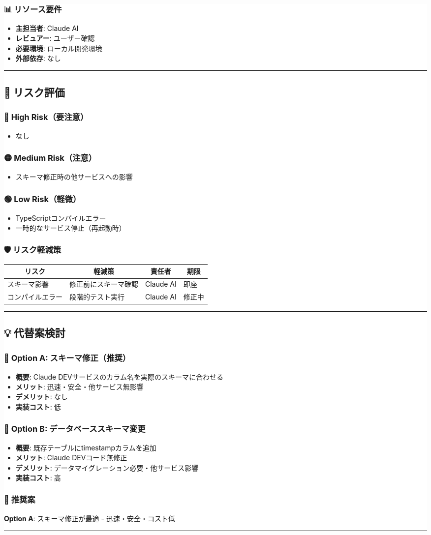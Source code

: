 ### 📊 **リソース要件**
- **主担当者**: Claude AI
- **レビュアー**: ユーザー確認
- **必要環境**: ローカル開発環境
- **外部依存**: なし

---

## 🚨 **リスク評価**

### 🔴 **High Risk（要注意）**
- なし

### 🟡 **Medium Risk（注意）**
- スキーマ修正時の他サービスへの影響

### 🟢 **Low Risk（軽微）**
- TypeScriptコンパイルエラー
- 一時的なサービス停止（再起動時）

### 🛡️ **リスク軽減策**
| リスク | 軽減策 | 責任者 | 期限 |
|--------|--------|--------|------|
| スキーマ影響 | 修正前にスキーマ確認 | Claude AI | 即座 |
| コンパイルエラー | 段階的テスト実行 | Claude AI | 修正中 |

---

## 💡 **代替案検討**

### 🔄 **Option A: スキーマ修正（推奨）**
- **概要**: Claude DEVサービスのカラム名を実際のスキーマに合わせる
- **メリット**: 迅速・安全・他サービス無影響
- **デメリット**: なし
- **実装コスト**: 低

### 🔄 **Option B: データベーススキーマ変更**
- **概要**: 既存テーブルにtimestampカラムを追加
- **メリット**: Claude DEVコード無修正
- **デメリット**: データマイグレーション必要・他サービス影響
- **実装コスト**: 高

### 🎯 **推奨案**
**Option A**: スキーマ修正が最適 - 迅速・安全・コスト低

---
